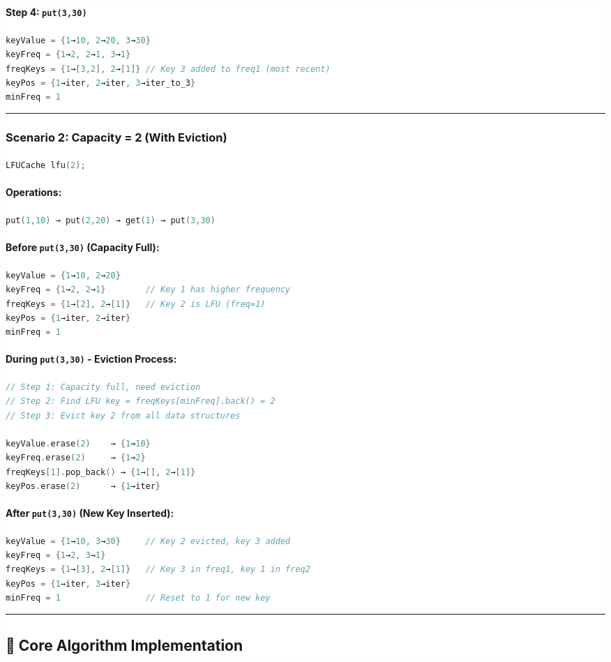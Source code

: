 #### **Step 4: `put(3,30)`**
```cpp
keyValue = {1→10, 2→20, 3→30}
keyFreq = {1→2, 2→1, 3→1}
freqKeys = {1→[3,2], 2→[1]} // Key 3 added to freq1 (most recent)
keyPos = {1→iter, 2→iter, 3→iter_to_3}
minFreq = 1
```

---

### **Scenario 2: Capacity = 2 (With Eviction)**
```cpp
LFUCache lfu(2);
```

#### **Operations:**
```cpp
put(1,10) → put(2,20) → get(1) → put(3,30)
```

#### **Before `put(3,30)` (Capacity Full):**
```cpp
keyValue = {1→10, 2→20}
keyFreq = {1→2, 2→1}        // Key 1 has higher frequency
freqKeys = {1→[2], 2→[1]}   // Key 2 is LFU (freq=1)
keyPos = {1→iter, 2→iter}
minFreq = 1
```

#### **During `put(3,30)` - Eviction Process:**
```cpp
// Step 1: Capacity full, need eviction
// Step 2: Find LFU key = freqKeys[minFreq].back() = 2
// Step 3: Evict key 2 from all data structures

keyValue.erase(2)    → {1→10}
keyFreq.erase(2)     → {1→2}  
freqKeys[1].pop_back() → {1→[], 2→[1]}
keyPos.erase(2)      → {1→iter}
```

#### **After `put(3,30)` (New Key Inserted):**
```cpp
keyValue = {1→10, 3→30}     // Key 2 evicted, key 3 added
keyFreq = {1→2, 3→1}
freqKeys = {1→[3], 2→[1]}   // Key 3 in freq1, key 1 in freq2
keyPos = {1→iter, 3→iter}
minFreq = 1                 // Reset to 1 for new key
```

---

## 🔧 **Core Algorithm Implementation**
